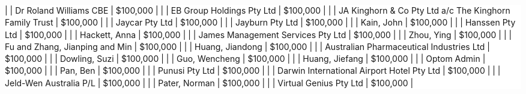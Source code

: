 |                                                                                                                 | Dr Roland Williams CBE                                                                                                | $100,000        |
|                                                                                                                 | EB Group Holdings Pty Ltd                                                                                             | $100,000        |
|                                                                                                                 | JA Kinghorn & Co Pty Ltd a/c The Kinghorn Family Trust                                                                | $100,000        |
|                                                                                                                 | Jaycar Pty Ltd                                                                                                        | $100,000        |
|                                                                                                                 | Jayburn Pty Ltd                                                                                                       | $100,000        |
|                                                                                                                 | Kain, John                                                                                                            | $100,000        |
|                                                                                                                 | Hanssen Pty Ltd                                                                                                       | $100,000        |
|                                                                                                                 | Hackett, Anna                                                                                                         | $100,000        |
|                                                                                                                 | James Management Services Pty Ltd                                                                                     | $100,000        |
|                                                                                                                 | Zhou, Ying                                                                                                            | $100,000        |
|                                                                                                                 | Fu and Zhang, Jianping and Min                                                                                        | $100,000        |
|                                                                                                                 | Huang, Jiandong                                                                                                       | $100,000        |
|                                                                                                                 | Australian Pharmaceutical Industries Ltd                                                                              | $100,000        |
|                                                                                                                 | Dowling, Suzi                                                                                                         | $100,000        |
|                                                                                                                 | Guo, Wencheng                                                                                                         | $100,000        |
|                                                                                                                 | Huang, Jiefang                                                                                                        | $100,000        |
|                                                                                                                 | Optom Admin                                                                                                           | $100,000        |
|                                                                                                                 | Pan, Ben                                                                                                              | $100,000        |
|                                                                                                                 | Punusi Pty Ltd                                                                                                        | $100,000        |
|                                                                                                                 | Darwin International Airport Hotel Pty Ltd                                                                            | $100,000        |
|                                                                                                                 | Jeld-Wen Australia P/L                                                                                                | $100,000        |
|                                                                                                                 | Pater, Norman                                                                                                         | $100,000        |
|                                                                                                                 | Virtual Genius Pty Ltd                                                                                                | $100,000        |